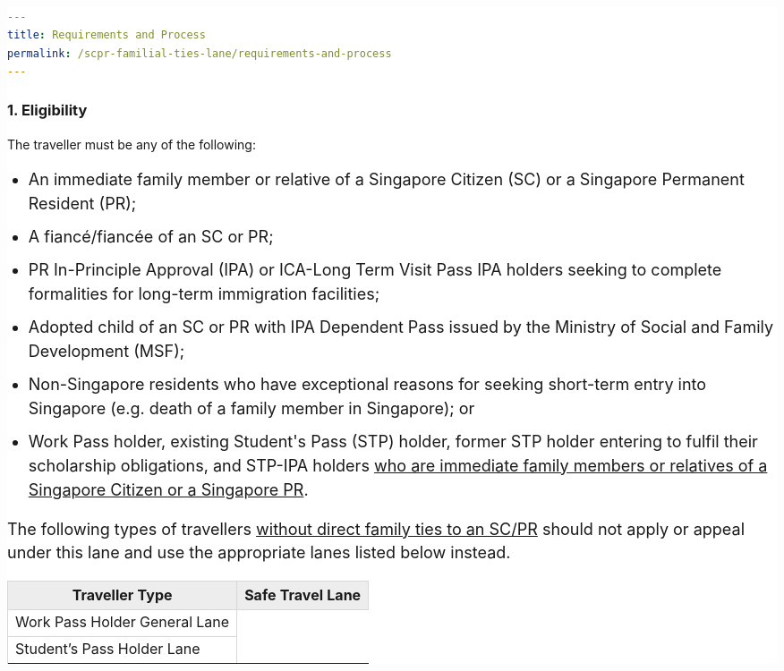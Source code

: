 ```yaml
---
title: Requirements and Process
permalink: /scpr-familial-ties-lane/requirements-and-process
---
```


### 1. Eligibility 

<span class="font-size:16px;">The traveller must be any of the following:</span>
 <ol style="margin-top:0px; list-style-type: disc;">
       <li style="font-size:18px; margin-top:10px; margin-bottom:0px; line-height:1.5;">	An immediate family member or relative of a Singapore Citizen (SC) or a Singapore Permanent Resident (PR);
       </li>
       <li style="font-size:18px; margin-top:10px; margin-bottom:0px; line-height:1.5;">A fiancé/fiancée of an SC or PR; 
       </li>
       <li style="font-size:18px; margin-top:10px; margin-bottom:0px; line-height:1.5;">PR In-Principle Approval (IPA) or ICA-Long Term Visit Pass IPA holders seeking to complete formalities for long-term immigration facilities; 
       </li>
 <li style="font-size:18px; margin-top:10px; margin-bottom:0px; line-height:1.5;">Adopted child of an SC or PR with IPA Dependent Pass issued by the Ministry of Social and Family Development (MSF); 
       </li>
         <li style="font-size:18px; margin-top:10px; margin-bottom:0px; line-height:1.5;">Non-Singapore residents who have exceptional reasons for seeking short-term entry into Singapore (e.g. death of a family member in Singapore); or
       </li>
  <li style="font-size:18px; margin-top:10px; margin-bottom:0px; line-height:1.5;">Work Pass holder, existing Student's Pass (STP) holder, former STP holder entering to fulfil their scholarship obligations, and STP-IPA holders <u>who are immediate family members or relatives of a Singapore Citizen or a Singapore PR</u>.
       </li>
      </ol>
<p style="font-size:18px;">The following types of travellers <u>without direct family ties to an SC/PR</u> should not apply or appeal under this lane and use the appropriate lanes listed below instead.</p>

<table>
<thead>
  <tr>
    <th style="font-size:16px; border-left:1px solid #D8D8D8; border-right:1px solid #D8D8D8; border-top:1px solid #D8D8D8; border-bottom:1px solid #D8D8D8; background-color:#EDEDED">Traveller Type</th>
    <th style="font-size:16px; border-left:1px solid #D8D8D8; border-right:1px solid #D8D8D8; border-top:1px solid #D8D8D8; border-bottom:1px solid #D8D8D8; background-color:#EDEDED">Safe Travel Lane</th>
 </thead>
  </tr>
<tbody>
  <tr>
    <td style="font-size:16px; border-left:1px solid #D8D8D8; border-right:1px solid #D8D8D8; border-bottom:1px solid #D8D8D8;>Work Pass holders and their family members/spouses-to-be</td>
     <td style="font-size:16px; border-right:1px solid #D8D8D8; border-bottom:1px solid #D8D8D8;>Work Pass Holder General Lane</td>
  </tr>
  <tr>
    <td style="font-size:16px; border-left:1px solid #D8D8D8; border-right:1px solid #D8D8D8; border-bottom:1px solid #D8D8D8;>Student’s Pass holders and STP-IPA holders and their accompanying family members/spouses-to-be</td>
    <td style="font-size:16px; border-right:1px solid #D8D8D8; border-bottom:1px solid #D8D8D8;>Student’s Pass Holder Lane</td>
    </tr>
<tr>